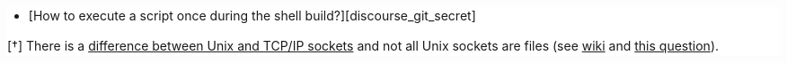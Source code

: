 + [How to execute a script once during the shell build?][discourse_git_secret]


[†] There is a [difference between Unix and TCP/IP sockets](https://serverfault.com/questions/124517/what-is-the-difference-between-unix-sockets-and-tcp-ip-sockets) and not all Unix sockets are files (see [wiki](https://en.wikipedia.org/wiki/Unix_domain_socket#:~:text=Unix%20domain%20sockets%20may%20use,by%20opening%20the%20same%20socket.) and [this question](https://unix.stackexchange.com/questions/116563/is-there-a-file-for-each-socket)).

